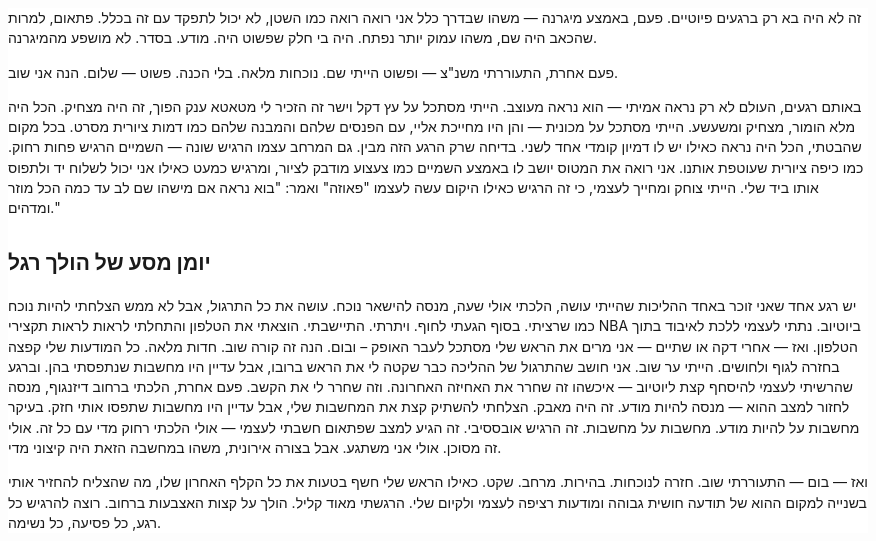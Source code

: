 זה לא היה בא רק ברגעים פיוטיים.
פעם, באמצע מיגרנה — משהו שבדרך כלל אני רואה רואה כמו השטן, לא יכול לתפקד עם זה בכלל. פתאום,  למרות שהכאב היה שם, משהו עמוק יותר נפתח.
היה בי חלק שפשוט היה. מודע. בסדר. לא מושפע מהמיגרנה.

פעם אחרת, התעוררתי משנ"צ — ופשוט הייתי שם.
נוכחות מלאה.
בלי הכנה.
פשוט — שלום. הנה אני שוב.

באותם רגעים, העולם לא רק נראה אמיתי — הוא נראה מעוצב.
הייתי מסתכל על עץ דקל וישר זה הזכיר לי מטאטא ענק הפוך, זה היה מצחיק. הכל היה מלא הומור, מצחיק ומשעשע. הייתי מסתכל על מכונית — והן היו מחייכת אליי, עם הפנסים שלהם והמבנה שלהם כמו דמות ציורית מסרט.
בכל מקום שהבטתי, הכל היה נראה כאילו יש לו דמיון קומדי אחד לשני.
בדיחה שרק הרגע הזה מבין.
גם המרחב עצמו הרגיש שונה — השמיים הרגיש פחות רחוק. כמו כיפה ציורית שעוטפת אותנו. אני רואה את המטוס יושב לו באמצע השמיים כמו צעצוע מודבק לציור, ומרגיש כמעט כאילו אני יכול לשלוח יד ולתפוס אותו ביד שלי.
הייתי צוחק ומחייך לעצמי, כי זה הרגיש כאילו היקום עשה לעצמו "פאוזה" ואמר:
"בוא נראה אם מישהו שם לב עד כמה הכל מוזר ומדהים."



## יומן מסע של הולך רגל

יש רגע אחד שאני זוכר באחד ההליכות שהייתי עושה, הלכתי אולי שעה, מנסה להישאר נוכח.
עושה את כל התרגול, אבל לא ממש הצלחתי להיות נוכח כמו שרציתי.
בסוף הגעתי לחוף.
ויתרתי.
התיישבתי.
הוצאתי את הטלפון והתחלתי לראות לראות תקצירי NBA ביוטיוב.
נתתי לעצמי ללכת לאיבוד בתוך הטלפון.
ואז — אחרי דקה או שתיים — אני מרים את הראש שלי מסתכל לעבר האופק – ובום.
הנה זה קורה שוב.
חדות מלאה.
כל המודעות שלי קפצה בחזרה לגוף ולחושים.
הייתי ער שוב.
אני חושב שהתרגול של ההליכה כבר שקטה לי את הראש ברובו, אבל עדיין היו מחשבות שנתפסתי בהן.
וברגע שהרשיתי לעצמי להיסחף קצת ליוטיוב — איכשהו זה שחרר את האחיזה האחרונה.
וזה שחרר לי את הקשב.
פעם אחרת, הלכתי ברחוב דיזנגוף, מנסה לחזור למצב ההוא — מנסה להיות מודע.
זה היה מאבק.
הצלחתי להשתיק קצת את המחשבות שלי,
אבל עדיין היו מחשבות שתפסו אותי חזק.
בעיקר מחשבות על להיות מודע.
מחשבות על מחשבות.
זה הרגיש אובססיבי.
זה הגיע למצב שפתאום חשבתי לעצמי — אולי הלכתי רחוק מדי עם כל זה.
אולי זה מסוכן.
אולי אני משתגע.
אבל בצורה אירונית, משהו במחשבה הזאת היה קיצוני מדי.

ואז — בום — התעוררתי שוב.
חזרה לנוכחות.
בהירות.
מרחב.
שקט.
כאילו הראש שלי חשף בטעות את כל הקלף האחרון שלו, מה שהצליח להחזיר אותי בשנייה למקום ההוא של תודעה חושית גבוהה ומודעות רציפה לעצמי ולקיום שלי.
הרגשתי מאוד קליל.
הולך על קצות האצבעות ברחוב.
רוצה להרגיש כל רגע, כל פסיעה, כל נשימה.
